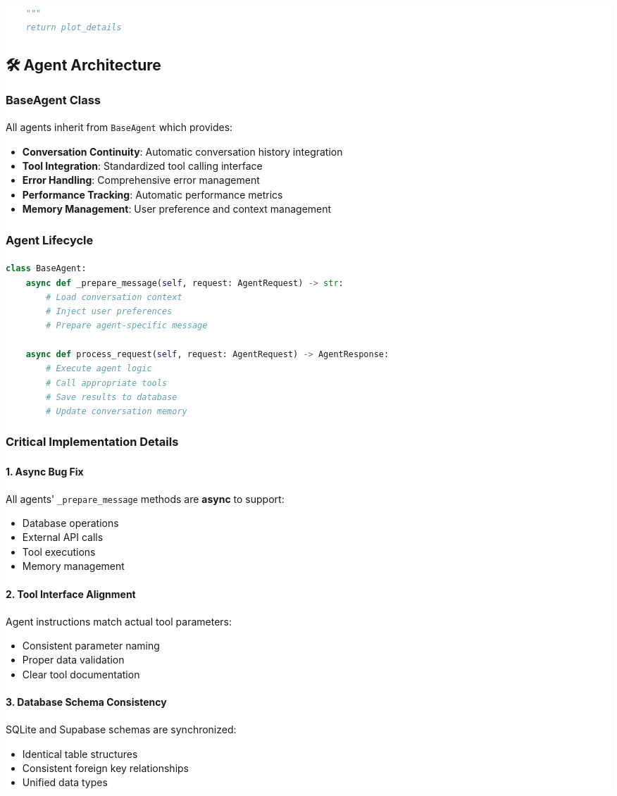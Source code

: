```python
    """
    return plot_details
```

## 🛠️ Agent Architecture

### BaseAgent Class
All agents inherit from `BaseAgent` which provides:

- **Conversation Continuity**: Automatic conversation history integration
- **Tool Integration**: Standardized tool calling interface
- **Error Handling**: Comprehensive error management
- **Performance Tracking**: Automatic performance metrics
- **Memory Management**: User preference and context management

### Agent Lifecycle
```python
class BaseAgent:
    async def _prepare_message(self, request: AgentRequest) -> str:
        # Load conversation context
        # Inject user preferences
        # Prepare agent-specific message
        
    async def process_request(self, request: AgentRequest) -> AgentResponse:
        # Execute agent logic
        # Call appropriate tools
        # Save results to database
        # Update conversation memory
```

### Critical Implementation Details

#### 1. Async Bug Fix
All agents' `_prepare_message` methods are **async** to support:
- Database operations
- External API calls
- Tool executions
- Memory management

#### 2. Tool Interface Alignment
Agent instructions match actual tool parameters:
- Consistent parameter naming
- Proper data validation
- Clear tool documentation

#### 3. Database Schema Consistency
SQLite and Supabase schemas are synchronized:
- Identical table structures
- Consistent foreign key relationships
- Unified data types
